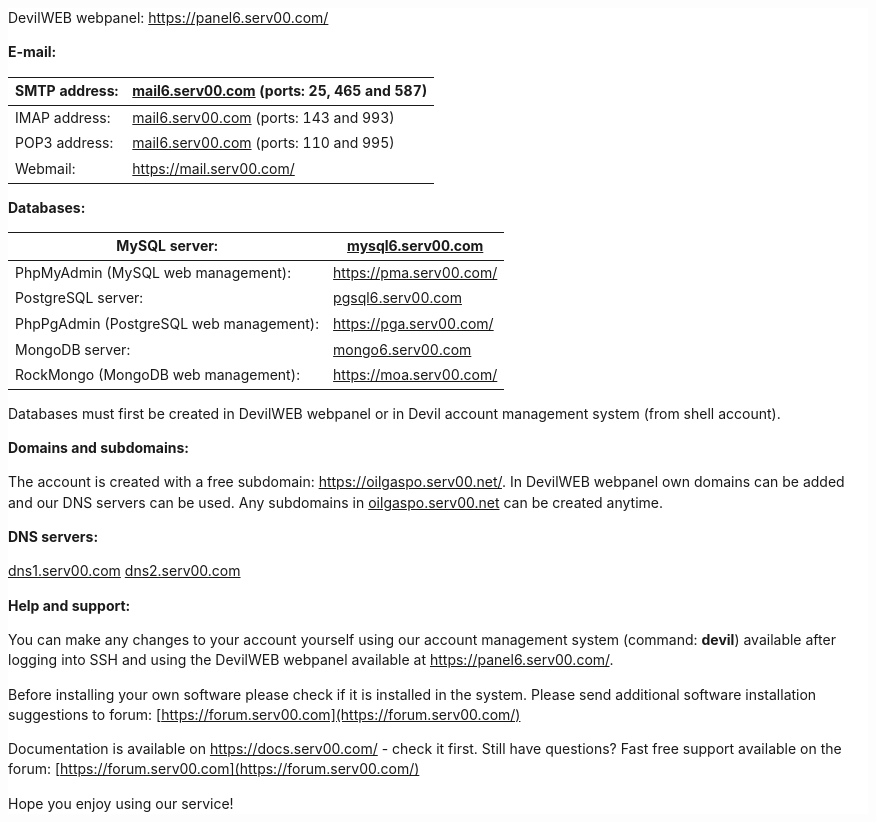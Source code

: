 DevilWEB webpanel: https://panel6.serv00.com/

**E-mail:**

| SMTP address: | [mail6.serv00.com](http://mail6.serv00.com/) (ports: 25, 465 and 587) |
| ------------- | ------------------------------------------------------------ |
| IMAP address: | [mail6.serv00.com](http://mail6.serv00.com/) (ports: 143 and 993) |
| POP3 address: | [mail6.serv00.com](http://mail6.serv00.com/) (ports: 110 and 995) |
| Webmail:      | https://mail.serv00.com/                                     |

**Databases:**

| MySQL server:                           | [mysql6.serv00.com](http://mysql6.serv00.com/) |
| --------------------------------------- | ---------------------------------------------- |
| PhpMyAdmin (MySQL web management):      | https://pma.serv00.com/                        |
| PostgreSQL server:                      | [pgsql6.serv00.com](http://pgsql6.serv00.com/) |
| PhpPgAdmin (PostgreSQL web management): | https://pga.serv00.com/                        |
| MongoDB server:                         | [mongo6.serv00.com](http://mongo6.serv00.com/) |
| RockMongo (MongoDB web management):     | https://moa.serv00.com/                        |

Databases must first be created in DevilWEB webpanel or in Devil account management system (from shell account).

**Domains and subdomains:**

The account is created with a free subdomain: https://oilgaspo.serv00.net/.
In DevilWEB webpanel own domains can be added and our DNS servers can be used. Any subdomains in [oilgaspo.serv00.net](http://oilgaspo.serv00.net/) can be created anytime.

**DNS servers:**

[dns1.serv00.com](http://dns1.serv00.com/)
[dns2.serv00.com](http://dns2.serv00.com/)

**Help and support:**

You can make any changes to your account yourself using our account management system (command: **devil**) available after logging into SSH and using the DevilWEB webpanel available at https://panel6.serv00.com/.

Before installing your own software please check if it is installed in the system.
Please send additional software installation suggestions to forum: [https://forum.serv00.com](https://forum.serv00.com/)

Documentation is available on https://docs.serv00.com/ - check it first.
Still have questions? Fast free support available on the forum: [https://forum.serv00.com](https://forum.serv00.com/)

Hope you enjoy using our service!




